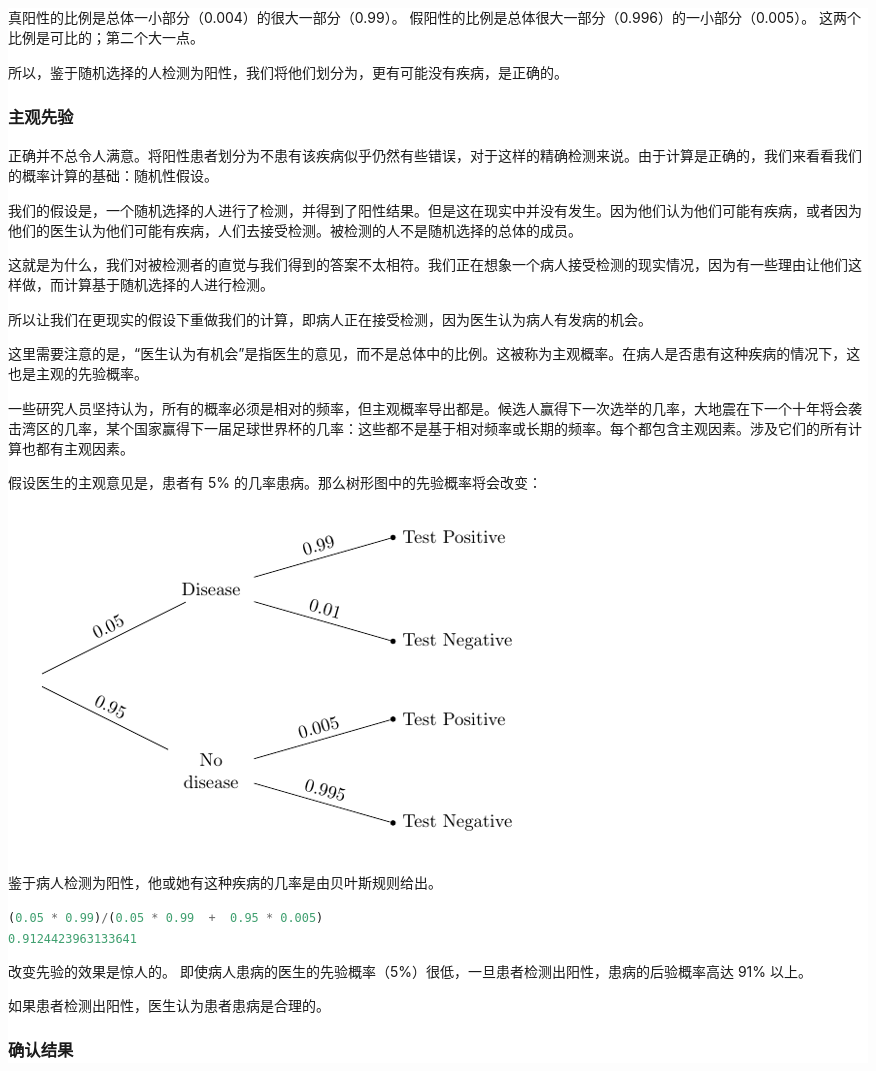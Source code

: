 真阳性的比例是总体一小部分（0.004）的很大一部分（0.99）。
假阳性的比例是总体很大一部分（0.996）的一小部分（0.005）。
这两个比例是可比的；第二个大一点。

所以，鉴于随机选择的人检测为阳性，我们将他们划分为，更有可能没有疾病，是正确的。

### 主观先验

正确并不总令人满意。将阳性患者划分为不患有该疾病似乎仍然有些错误，对于这样的精确检测来说。由于计算是正确的，我们来看看我们的概率计算的基础：随机性假设。

我们的假设是，一个随机选择的人进行了检测，并得到了阳性结果。但是这在现实中并没有发生。因为他们认为他们可能有疾病，或者因为他们的医生认为他们可能有疾病，人们去接受检测。被检测的人不是随机选择的总体的成员。

这就是为什么，我们对被检测者的直觉与我们得到的答案不太相符。我们正在想象一个病人接受检测的现实情况，因为有一些理由让他们这样做，而计算基于随机选择的人进行检测。

所以让我们在更现实的假设下重做我们的计算，即病人正在接受检测，因为医生认为病人有发病的机会。

这里需要注意的是，“医生认为有机会”是指医生的意见，而不是总体中的比例。这被称为主观概率。在病人是否患有这种疾病的情况下，这也是主观的先验概率。

一些研究人员坚持认为，所有的概率必须是相对的频率，但主观概率导出都是。候选人赢得下一次选举的几率，大地震在下一个十年将会袭击湾区的几率，某个国家赢得下一届足球世界杯的几率：这些都不是基于相对频率或长期的频率。每个都包含主观因素。涉及它们的所有计算也都有主观因素。

假设医生的主观意见是，患者有 5% 的几率患病。那么树形图中的先验概率将会改变：

![](img/17-3.png)

鉴于病人检测为阳性，他或她有这种疾病的几率是由贝叶斯规则给出。

```py
(0.05 * 0.99)/(0.05 * 0.99  +  0.95 * 0.005)
0.9124423963133641
```

改变先验的效果是惊人的。 即使病人患病的医生的先验概率（5%）很低，一旦患者检测出阳性，患病的后验概率高达 91% 以上。

如果患者检测出阳性，医生认为患者患病是合理的。

### 确认结果

